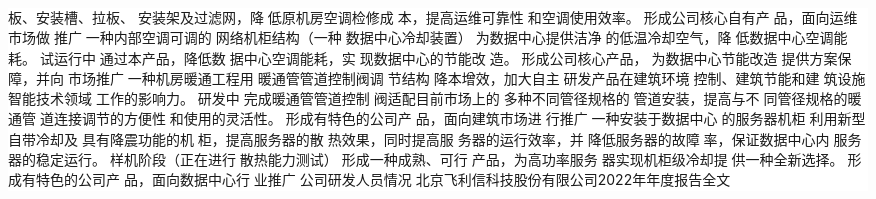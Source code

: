 板、安装槽、拉板、
安装架及过滤网，降
低原机房空调检修成
本，提高运维可靠性
和空调使用效率。
形成公司核心自有产
品，面向运维市场做
推广
一种内部空调可调的
网络机柜结构（一种
数据中心冷却装置）
为数据中心提供洁净
的低温冷却空气，降
低数据中心空调能
耗。
试运行中
通过本产品，降低数
据中心空调能耗，实
现数据中心的节能改
造。
形成公司核心产品，
为数据中心节能改造
提供方案保障，并向
市场推广
一种机房暖通工程用
暖通管管道控制阀调
节结构
降本增效，加大自主
研发产品在建筑环境
控制、建筑节能和建
筑设施智能技术领域
工作的影响力。
研发中
完成暖通管管道控制
阀适配目前市场上的
多种不同管径规格的
管道安装，提高与不
同管径规格的暖通管
道连接调节的方便性
和使用的灵活性。
形成有特色的公司产
品，面向建筑市场进
行推广
一种安装于数据中心
的服务器机柜
利用新型自带冷却及
具有降震功能的机
柜，提高服务器的散
热效果，同时提高服
务器的运行效率，并
降低服务器的故障
率，保证数据中心内
服务器的稳定运行。
样机阶段（正在进行
散热能力测试）
形成一种成熟、可行
产品，为高功率服务
器实现机柜级冷却提
供一种全新选择。
形成有特色的公司产
品，面向数据中心行
业推广
公司研发人员情况
北京飞利信科技股份有限公司2022年年度报告全文